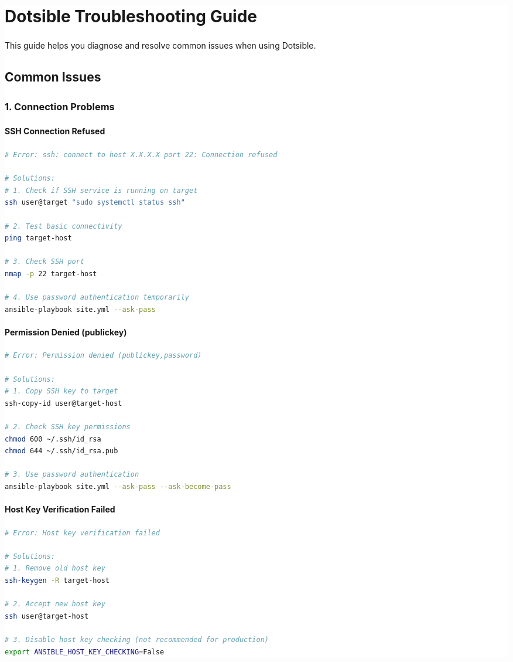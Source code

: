 # Dotsible Troubleshooting Guide

This guide helps you diagnose and resolve common issues when using Dotsible.

## Common Issues

### 1. Connection Problems

#### SSH Connection Refused
```bash
# Error: ssh: connect to host X.X.X.X port 22: Connection refused

# Solutions:
# 1. Check if SSH service is running on target
ssh user@target "sudo systemctl status ssh"

# 2. Test basic connectivity
ping target-host

# 3. Check SSH port
nmap -p 22 target-host

# 4. Use password authentication temporarily
ansible-playbook site.yml --ask-pass
```

#### Permission Denied (publickey)
```bash
# Error: Permission denied (publickey,password)

# Solutions:
# 1. Copy SSH key to target
ssh-copy-id user@target-host

# 2. Check SSH key permissions
chmod 600 ~/.ssh/id_rsa
chmod 644 ~/.ssh/id_rsa.pub

# 3. Use password authentication
ansible-playbook site.yml --ask-pass --ask-become-pass
```

#### Host Key Verification Failed
```bash
# Error: Host key verification failed

# Solutions:
# 1. Remove old host key
ssh-keygen -R target-host

# 2. Accept new host key
ssh user@target-host

# 3. Disable host key checking (not recommended for production)
export ANSIBLE_HOST_KEY_CHECKING=False
```
